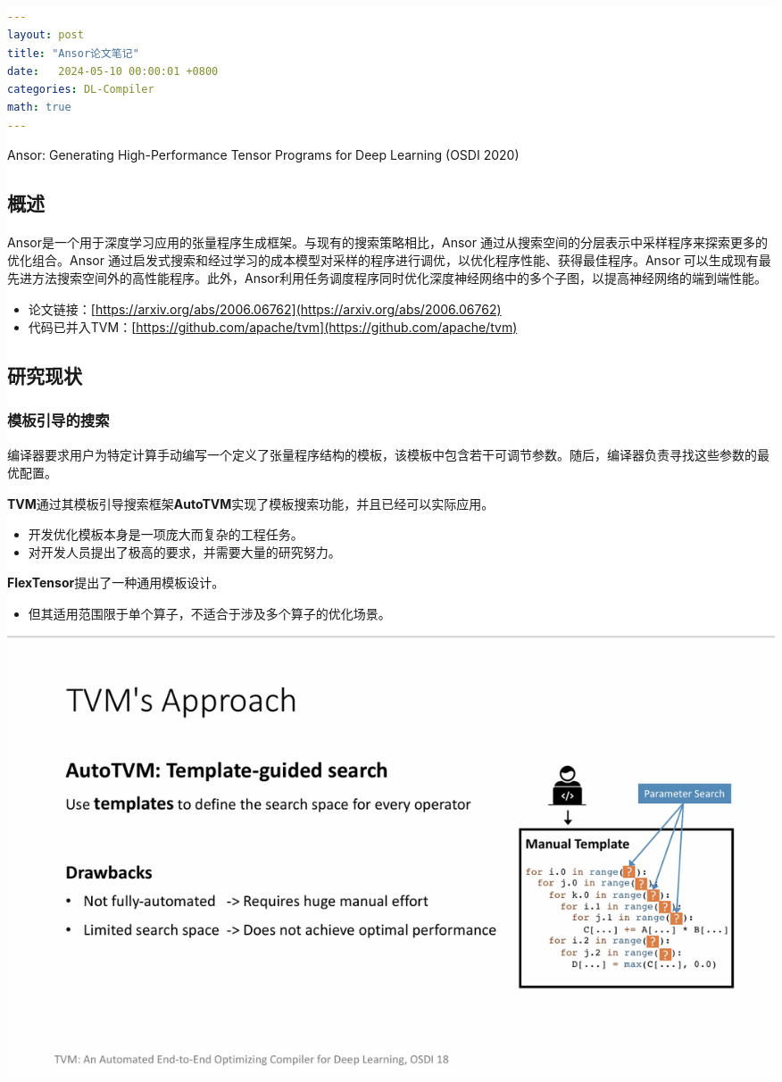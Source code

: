 ```yaml
---
layout: post
title: "Ansor论文笔记"
date:   2024-05-10 00:00:01 +0800
categories: DL-Compiler
math: true
---
```


Ansor: Generating High-Performance Tensor Programs for Deep Learning (OSDI 2020)

## 概述

Ansor是一个用于深度学习应用的张量程序生成框架。与现有的搜索策略相比，Ansor 通过从搜索空间的分层表示中采样程序来探索更多的优化组合。Ansor 通过启发式搜索和经过学习的成本模型对采样的程序进行调优，以优化程序性能、获得最佳程序。Ansor 可以生成现有最先进方法搜索空间外的高性能程序。此外，Ansor利用任务调度程序同时优化深度神经网络中的多个子图，以提高神经网络的端到端性能。

- 论文链接：[https://arxiv.org/abs/2006.06762](https://arxiv.org/abs/2006.06762)
- 代码已并入TVM：[https://github.com/apache/tvm](https://github.com/apache/tvm)

## 研究现状

### 模板引导的搜索

编译器要求用户为特定计算手动编写一个定义了张量程序结构的模板，该模板中包含若干可调节参数。随后，编译器负责寻找这些参数的最优配置。

**TVM**通过其模板引导搜索框架**AutoTVM**实现了模板搜索功能，并且已经可以实际应用。
- 开发优化模板本身是一项庞大而复杂的工程任务。
- 对开发人员提出了极高的要求，并需要大量的研究努力。

**FlexTensor**提出了一种通用模板设计。
- 但其适用范围限于单个算子，不适合于涉及多个算子的优化场景。

![TVM的方法](/images/ansor/tvm_approach.png)
